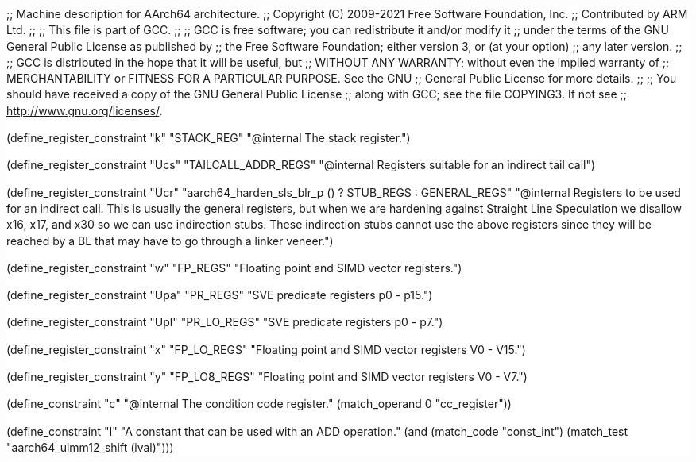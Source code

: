 ;; Machine description for AArch64 architecture.
;; Copyright (C) 2009-2021 Free Software Foundation, Inc.
;; Contributed by ARM Ltd.
;;
;; This file is part of GCC.
;;
;; GCC is free software; you can redistribute it and/or modify it
;; under the terms of the GNU General Public License as published by
;; the Free Software Foundation; either version 3, or (at your option)
;; any later version.
;;
;; GCC is distributed in the hope that it will be useful, but
;; WITHOUT ANY WARRANTY; without even the implied warranty of
;; MERCHANTABILITY or FITNESS FOR A PARTICULAR PURPOSE.  See the GNU
;; General Public License for more details.
;;
;; You should have received a copy of the GNU General Public License
;; along with GCC; see the file COPYING3.  If not see
;; <http://www.gnu.org/licenses/>.

(define_register_constraint "k" "STACK_REG"
  "@internal The stack register.")

(define_register_constraint "Ucs" "TAILCALL_ADDR_REGS"
  "@internal Registers suitable for an indirect tail call")

(define_register_constraint "Ucr"
    "aarch64_harden_sls_blr_p () ? STUB_REGS : GENERAL_REGS"
  "@internal Registers to be used for an indirect call.
   This is usually the general registers, but when we are hardening against
   Straight Line Speculation we disallow x16, x17, and x30 so we can use
   indirection stubs.  These indirection stubs cannot use the above registers
   since they will be reached by a BL that may have to go through a linker
   veneer.")

(define_register_constraint "w" "FP_REGS"
  "Floating point and SIMD vector registers.")

(define_register_constraint "Upa" "PR_REGS"
  "SVE predicate registers p0 - p15.")

(define_register_constraint "Upl" "PR_LO_REGS"
  "SVE predicate registers p0 - p7.")

(define_register_constraint "x" "FP_LO_REGS"
  "Floating point and SIMD vector registers V0 - V15.")

(define_register_constraint "y" "FP_LO8_REGS"
  "Floating point and SIMD vector registers V0 - V7.")

(define_constraint "c"
 "@internal The condition code register."
  (match_operand 0 "cc_register"))

(define_constraint "I"
 "A constant that can be used with an ADD operation."
 (and (match_code "const_int")
      (match_test "aarch64_uimm12_shift (ival)")))
